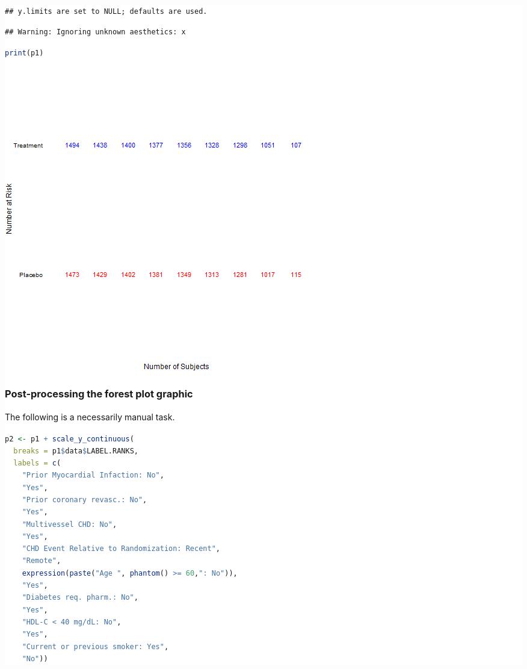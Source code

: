 ```
## y.limits are set to NULL; defaults are used.
```

```
## Warning: Ignoring unknown aesthetics: x
```

```r
print(p1)
```

![First Pass at a Forest Plot](figure/unnamed-chunk-8-1.png)

### Post-processing the forest plot graphic
The following is a necessarily manual task.

```r
p2 <- p1 + scale_y_continuous(
  breaks = p1$data$LABEL.RANKS,
  labels = c(
    "Prior Myocardial Infaction: No",
    "Yes",
    "Prior coronary revasc.: No",
    "Yes",
    "Multivessel CHD: No",
    "Yes",
    "CHD Event Relative to Randomization: Recent",
    "Remote",
    expression(paste("Age ", phantom() >= 60,": No")),
    "Yes",
    "Diabetes req. pharm.: No",
    "Yes",
    "HDL-C < 40 mg/dL: No",
    "Yes",
    "Current or previous smoker: Yes",
    "No"))
```
